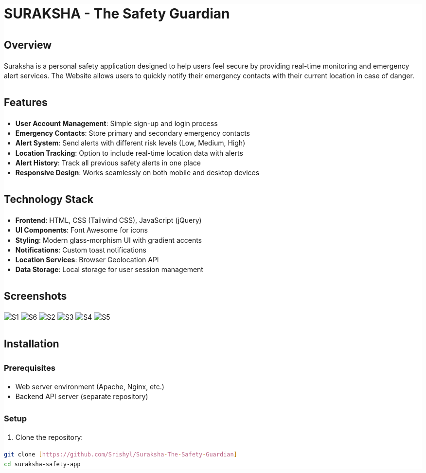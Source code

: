 # SURAKSHA - The Safety Guardian


## Overview
Suraksha is a personal safety application designed to help users feel secure by providing real-time monitoring and emergency alert services. The Website allows users to quickly notify their emergency contacts with their current location in case of danger.

## Features
- **User Account Management**: Simple sign-up and login process 
- **Emergency Contacts**: Store primary and secondary emergency contacts
- **Alert System**: Send alerts with different risk levels (Low, Medium, High)
- **Location Tracking**: Option to include real-time location data with alerts
- **Alert History**: Track all previous safety alerts in one place
- **Responsive Design**: Works seamlessly on both mobile and desktop devices

## Technology Stack
- **Frontend**: HTML, CSS (Tailwind CSS), JavaScript (jQuery)
- **UI Components**: Font Awesome for icons
- **Styling**: Modern glass-morphism UI with gradient accents
- **Notifications**: Custom toast notifications
- **Location Services**: Browser Geolocation API
- **Data Storage**: Local storage for user session management

## Screenshots
<img width="1449" alt="S1" src="https://github.com/user-attachments/assets/2278b162-1174-4b15-bf29-cee6a79f56cf" />
<img width="1438" alt="S6" src="https://github.com/user-attachments/assets/cd4258ee-404c-469a-8aa5-546017fc1037" />
<img width="1445" alt="S2" src="https://github.com/user-attachments/assets/b26bd99f-d47f-49ad-be9b-35c43911654c" />
<img width="1434" alt="S3" src="https://github.com/user-attachments/assets/27c989bf-792e-49bd-a387-80b67abb5ba6" />
<img width="1440" alt="S4" src="https://github.com/user-attachments/assets/c05093a8-c5cb-423e-bf80-6d922fb806e3" />
<img width="1030" alt="S5" src="https://github.com/user-attachments/assets/97a4af4a-7006-4ff4-9166-a3a72de805c3" />

## Installation

### Prerequisites
- Web server environment (Apache, Nginx, etc.)
- Backend API server (separate repository)

### Setup
1. Clone the repository:
```bash
git clone [https://github.com/Srishyl/Suraksha-The-Safety-Guardian]
cd suraksha-safety-app
```
